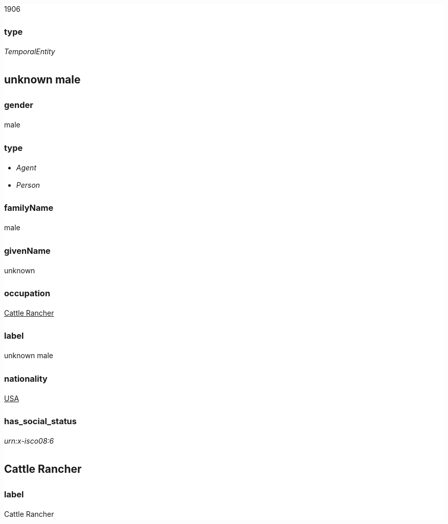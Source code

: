 
1906

### type


*TemporalEntity*

## unknown male

### gender


male

### type

 - *Agent*

 - *Person*

### familyName


male

### givenName


unknown

### occupation


[Cattle Rancher](#Cattle-Rancher)

### label


unknown male

### nationality


[USA](#USA)

### has_social_status


*urn:x-isco08:6*

## Cattle Rancher

### label


Cattle Rancher
